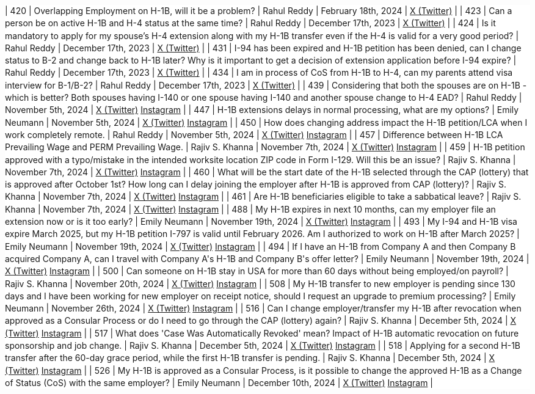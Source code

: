 | 420 | Overlapping Employment on H-1B, will it be a problem? | Rahul Reddy | February 18th, 2024 | [X (Twitter)](https://x.com/immifaq/status/1858737647864139906) |
| 423 | Can a person be on active H-1B and H-4 status at the same time? | Rahul Reddy | December 17th, 2023 | [X (Twitter)](https://x.com/immifaq/status/1858745526604153236) |
| 424 | Is it mandatory to apply for my spouse’s H-4 extension along with my H-1B transfer even if the H-4 is valid for a very good period? | Rahul Reddy | December 17th, 2023 | [X (Twitter)](https://x.com/immifaq/status/1858745683932500173) |
| 431 | I-94 has been expired and H-1B petition has been denied, can I change status to B-2 and change back to H-1B later? Why is it important to get a decision of extension application before I-94 expire? | Rahul Reddy | December 17th, 2023 | [X (Twitter)](https://x.com/immifaq/status/1858755172719046729) |
| 434 | I am in process of CoS from H-1B to H-4, can my parents attend visa interview for B-1/B-2? | Rahul Reddy | December 17th, 2023 | [X (Twitter)](https://x.com/immifaq/status/1858755583832154145) |
| 439 | Considering that both the spouses are on H-1B - which is better? Both spouses having I-140 or one spouse having I-140 and another spouse change to H-4 EAD? | Rahul Reddy | November 5th, 2024 | [X (Twitter)](https://x.com/immifaq/status/1860871282352422994) [Instagram](https://www.instagram.com/p/DCxuiL6iADh/) |
| 447 | H-1B extensions delays in normal processing, what are my options? | Emily Neumann | November 5th, 2024 | [X (Twitter)](https://x.com/immifaq/status/1860874522573910153) [Instagram](https://www.instagram.com/p/DCxw3BTCoKV/) |
| 450 | How does changing address impact the H-1B petition/LCA when I work completely remote. | Rahul Reddy | November 5th, 2024 | [X (Twitter)](https://x.com/immifaq/status/1860875251325817143) [Instagram](https://www.instagram.com/p/DCxxDu_Cc63/) |
| 457 | Difference between H-1B LCA Prevailing Wage and PERM Prevailing Wage. | Rajiv S. Khanna | November 7th, 2024 | [X (Twitter)](https://x.com/immifaq/status/1860881101167661218) [Instagram](https://www.instagram.com/p/DCx0-bNCFsO/) |
| 459 | H-1B petition approved with a typo/mistake in the intended worksite location ZIP code in Form I-129. Will this be an issue? | Rajiv S. Khanna | November 7th, 2024 | [X (Twitter)](https://x.com/immifaq/status/1860880896112431321) [Instagram](https://www.instagram.com/p/DCx1T08C4mI/) |
| 460 | What will be the start date of the H-1B selected through the CAP (lottery) that is approved after October 1st? How long can I delay joining the employer after H-1B is approved from CAP (lottery)? | Rajiv S. Khanna | November 7th, 2024 | [X (Twitter)](https://x.com/immifaq/status/1860880773827424339) [Instagram](https://www.instagram.com/p/DCx1YfYCn76/) |
| 461 | Are H-1B beneficiaries eligible to take a sabbatical leave? | Rajiv S. Khanna | November 7th, 2024 | [X (Twitter)](https://x.com/immifaq/status/1860878238219673992) [Instagram](https://www.instagram.com/p/DCx1cSNiyqi/) |
| 488 | My H-1B expires in next 10 months, can my employer file an extension now or is it too early? | Emily Neumann | November 19th, 2024 | [X (Twitter)](https://x.com/immifaq/status/1861232117985787988) [Instagram](https://www.instagram.com/p/DC0ULq0C_g_/) |
| 493 | My I-94 and H-1B visa expire March 2025, but my H-1B petition I-797 is valid until February 2026. Am I authorized to work on H-1B after March 2025? | Emily Neumann | November 19th, 2024 | [X (Twitter)](https://x.com/immifaq/status/1861241247832170827) [Instagram](https://www.instagram.com/p/DC0WQepC_sw/) |
| 494 | If I have an H-1B from Company A and then Company B acquired Company A, can I travel with Company A's H-1B and Company B's offer letter? | Emily Neumann | November 19th, 2024 | [X (Twitter)](https://x.com/immifaq/status/1861237791201312836) [Instagram](https://www.instagram.com/p/DC0WU3UCcZk/) |
| 500 | Can someone on H-1B stay in USA for more than 60 days without being employed/on payroll? | Rajiv S. Khanna | November 20th, 2024 | [X (Twitter)](https://x.com/immifaq/status/1861254758847123592) [Instagram](https://www.instagram.com/p/DC0eztBiwBO/) |
| 508 | My H-1B transfer to new employer is pending since 130 days and I have been working for new employer on receipt notice, should I request an upgrade to premium processing? | Emily Neumann | November 26th, 2024 | [X (Twitter)](https://x.com/immifaq/status/1862236116872581427) [Instagram](https://www.instagram.com/p/DC7dYpji5f4/) |
| 516 | Can I change employer/transfer my H-1B after revocation when approved as a Consular Process or do I need to go through the CAP (lottery) again? | Rajiv S. Khanna | December 5th, 2024 | [X (Twitter)](https://x.com/immifaq/status/1868499194484551723) [Instagram](https://www.instagram.com/p/DDn8Ns7CBK5/) |
| 517 | What does 'Case Was Automatically Revoked' mean? Impact of H-1B automatic revocation on future sponsorship and job change. | Rajiv S. Khanna | December 5th, 2024 | [X (Twitter)](https://x.com/immifaq/status/1868499216815030299) [Instagram](https://www.instagram.com/p/DDn8VtYCbq7/) |
| 518 | Applying for a second H-1B transfer after the 60-day grace period, while the first H-1B transfer is pending. | Rajiv S. Khanna | December 5th, 2024 | [X (Twitter)](https://x.com/immifaq/status/1868499241402007607) [Instagram](https://www.instagram.com/p/DDn8buuidCl/) |
| 526 | My H-1B is approved as a Consular Process, is it possible to change the approved H-1B as a Change of Status (CoS) with the same employer?  | Emily Neumann | December 10th, 2024 | [X (Twitter)](https://x.com/immifaq/status/1868507113305321537) [Instagram](https://www.instagram.com/p/DDoAiTqCIml/) |